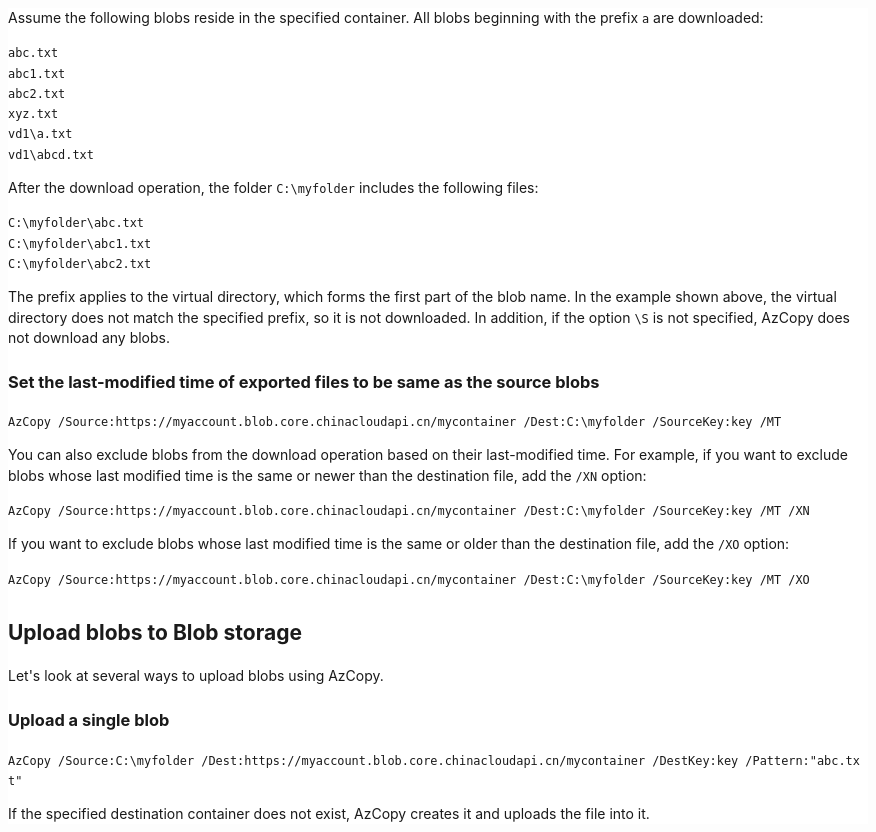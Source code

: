 Assume the following blobs reside in the specified container. All blobs beginning with the prefix `a` are downloaded:

    abc.txt
    abc1.txt
    abc2.txt
    xyz.txt
    vd1\a.txt
    vd1\abcd.txt

After the download operation, the folder `C:\myfolder` includes the following files:

    C:\myfolder\abc.txt
    C:\myfolder\abc1.txt
    C:\myfolder\abc2.txt

The prefix applies to the virtual directory, which forms the first part of the blob name. In the example shown above, the virtual directory does not match the specified prefix, so it is not downloaded. In addition, if the option `\S` is not specified, AzCopy does not download any blobs.

### Set the last-modified time of exported files to be same as the source blobs

```azcopy
AzCopy /Source:https://myaccount.blob.core.chinacloudapi.cn/mycontainer /Dest:C:\myfolder /SourceKey:key /MT
```

You can also exclude blobs from the download operation based on their last-modified time. For example, if you want to exclude blobs whose last modified time is the same or newer than the destination file, add the `/XN` option:

```azcopy
AzCopy /Source:https://myaccount.blob.core.chinacloudapi.cn/mycontainer /Dest:C:\myfolder /SourceKey:key /MT /XN
```

If you want to exclude blobs whose last modified time is the same or older than the destination file, add the `/XO` option:

```azcopy
AzCopy /Source:https://myaccount.blob.core.chinacloudapi.cn/mycontainer /Dest:C:\myfolder /SourceKey:key /MT /XO
```

## Upload blobs to Blob storage

Let's look at several ways to upload blobs using AzCopy.

### Upload a single blob

```azcopy
AzCopy /Source:C:\myfolder /Dest:https://myaccount.blob.core.chinacloudapi.cn/mycontainer /DestKey:key /Pattern:"abc.txt"
```

If the specified destination container does not exist, AzCopy creates it and uploads the file into it.
